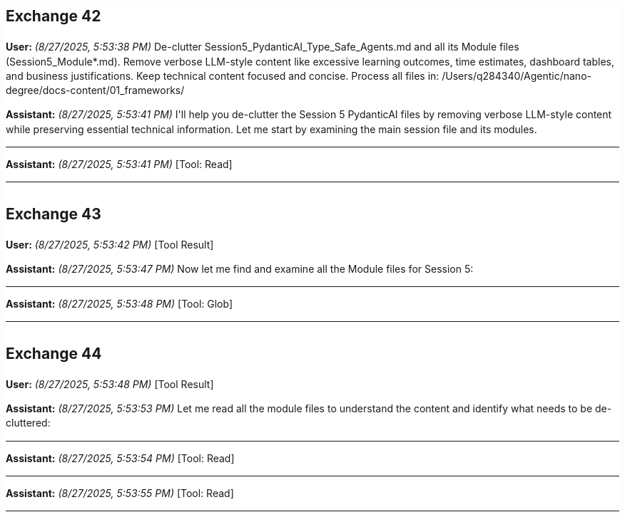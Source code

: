 
## Exchange 42

**User:** *(8/27/2025, 5:53:38 PM)*
De-clutter Session5_PydanticAI_Type_Safe_Agents.md and all its Module files (Session5_Module*.md). Remove verbose LLM-style content like excessive learning outcomes, time estimates, dashboard tables, and business justifications. Keep technical content focused and concise. Process all files in: /Users/q284340/Agentic/nano-degree/docs-content/01_frameworks/

**Assistant:** *(8/27/2025, 5:53:41 PM)*
I'll help you de-clutter the Session 5 PydanticAI files by removing verbose LLM-style content while preserving essential technical information. Let me start by examining the main session file and its modules.

---

**Assistant:** *(8/27/2025, 5:53:41 PM)*
[Tool: Read]

---

## Exchange 43

**User:** *(8/27/2025, 5:53:42 PM)*
[Tool Result]

**Assistant:** *(8/27/2025, 5:53:47 PM)*
Now let me find and examine all the Module files for Session 5:

---

**Assistant:** *(8/27/2025, 5:53:48 PM)*
[Tool: Glob]

---

## Exchange 44

**User:** *(8/27/2025, 5:53:48 PM)*
[Tool Result]

**Assistant:** *(8/27/2025, 5:53:53 PM)*
Let me read all the module files to understand the content and identify what needs to be de-cluttered:

---

**Assistant:** *(8/27/2025, 5:53:54 PM)*
[Tool: Read]

---

**Assistant:** *(8/27/2025, 5:53:55 PM)*
[Tool: Read]

---

